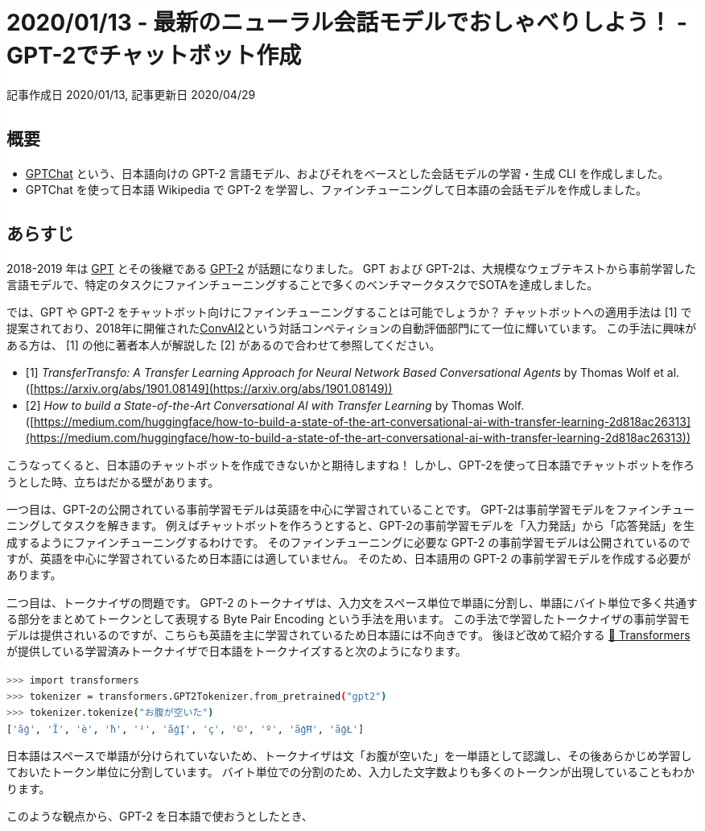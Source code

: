 # 2020/01/13 - 最新のニューラル会話モデルでおしゃべりしよう！ - GPT-2でチャットボット作成

記事作成日 2020/01/13, 記事更新日 2020/04/29

## 概要

- [GPTChat](https://github.com/noriyukipy/gptchat) という、日本語向けの GPT-2 言語モデル、およびそれをベースとした会話モデルの学習・生成 CLI を作成しました。
- GPTChat を使って日本語 Wikipedia で GPT-2 を学習し、ファインチューニングして日本語の会話モデルを作成しました。

## あらすじ

2018-2019 年は [GPT](https://openai.com/blog/language-unsupervised/) とその後継である [GPT-2](https://openai.com/blog/better-language-models/) が話題になりました。
GPT および GPT-2は、大規模なウェブテキストから事前学習した言語モデルで、特定のタスクにファインチューニングすることで多くのベンチマークタスクでSOTAを達成しました。

では、GPT や GPT-2 をチャットボット向けにファインチューニングすることは可能でしょうか？
チャットボットへの適用手法は [1] で提案されており、2018年に開催された[ConvAI2](http://convai.io/)という対話コンペティションの自動評価部門にて一位に輝いています。
この手法に興味がある方は、 [1] の他に著者本人が解説した [2] があるので合わせて参照してください。

- [1] *TransferTransfo: A Transfer Learning Approach for Neural Network Based Conversational Agents* by Thomas Wolf et al. ([https://arxiv.org/abs/1901.08149](https://arxiv.org/abs/1901.08149))
- [2] *How to build a State-of-the-Art Conversational AI with Transfer Learning* by Thomas Wolf. ([https://medium.com/huggingface/how-to-build-a-state-of-the-art-conversational-ai-with-transfer-learning-2d818ac26313](https://medium.com/huggingface/how-to-build-a-state-of-the-art-conversational-ai-with-transfer-learning-2d818ac26313))

こうなってくると、日本語のチャットボットを作成できないかと期待しますね！
しかし、GPT-2を使って日本語でチャットボットを作ろうとした時、立ちはだかる壁があります。

一つ目は、GPT-2の公開されている事前学習モデルは英語を中心に学習されていることです。
GPT-2は事前学習モデルをファインチューニングしてタスクを解きます。
例えばチャットボットを作ろうとすると、GPT-2の事前学習モデルを「入力発話」から「応答発話」を生成するようにファインチューニングするわけです。
そのファインチューニングに必要な GPT-2 の事前学習モデルは公開されているのですが、英語を中心に学習されているため日本語には適していません。
そのため、日本語用の GPT-2 の事前学習モデルを作成する必要があります。

二つ目は、トークナイザの問題です。
GPT-2 のトークナイザは、入力文をスペース単位で単語に分割し、単語にバイト単位で多く共通する部分をまとめてトークンとして表現する Byte Pair Encoding という手法を用います。
この手法で学習したトークナイザの事前学習モデルは提供されいるのですが、こちらも英語を主に学習されているため日本語には不向きです。
後ほど改めて紹介する [🤗 Transformers](https://github.com/huggingface/transformers) が提供している学習済みトークナイザで日本語をトークナイズすると次のようになります。

```sh
>>> import transformers
>>> tokenizer = transformers.GPT2Tokenizer.from_pretrained("gpt2")
>>> tokenizer.tokenize("お腹が空いた")
['ãģ', 'Ĭ', 'è', 'ħ', '¹', 'ãģĮ', 'ç', '©', 'º', 'ãģĦ', 'ãģŁ']
```

日本語はスペースで単語が分けられていないため、トークナイザは文「お腹が空いた」を一単語として認識し、その後あらかじめ学習しておいたトークン単位に分割しています。
バイト単位での分割のため、入力した文字数よりも多くのトークンが出現していることもわかります。

このような観点から、GPT-2 を日本語で使おうとしたとき、
